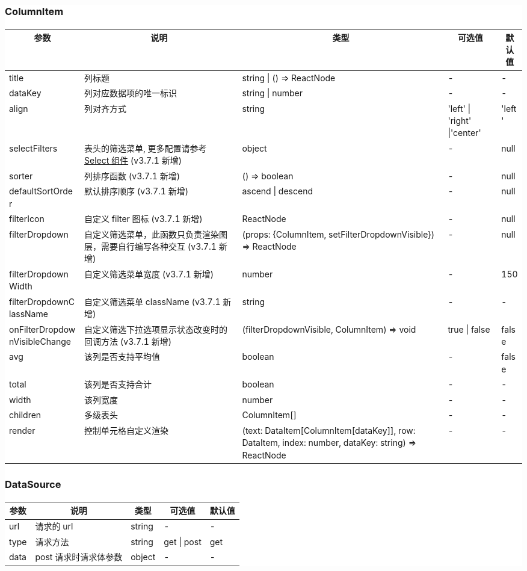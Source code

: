 ### ColumnItem

| 参数                          | 说明                                                                                                               | 类型                                                                                              | 可选值                       | 默认值 |
| ----------------------------- | ------------------------------------------------------------------------------------------------------------------ | ------------------------------------------------------------------------------------------------- | ---------------------------- | ------ |
| title                         | 列标题                                                                                                             | string \| () => ReactNode                                                                         | -                            | -      |
| dataKey                       | 列对应数据项的唯一标识                                                                                             | string \| number                                                                                  | -                            | -      |
| align                         | 列对齐方式                                                                                                         | string                                                                                            | 'left' \| 'right' \|'center' | 'left' |
| selectFilters                 | 表头的筛选菜单, 更多配置请参考 [Select 组件](https://infra.mioffice.cn/hiui/zh-CN/components/select) (v3.7.1 新增) | object                                                                                            | -                            | null   |
| sorter                        | 列排序函数 (v3.7.1 新增)                                                                                           | () => boolean                                                                                     | -                            | null   |
| defaultSortOrder              | 默认排序顺序 (v3.7.1 新增)                                                                                         | ascend \| descend                                                                                 | -                            | null   |
| filterIcon                    | 自定义 filter 图标 (v3.7.1 新增)                                                                                   | ReactNode                                                                                         | -                            | null   |
| filterDropdown                | 自定义筛选菜单，此函数只负责渲染图层，需要自行编写各种交互 (v3.7.1 新增)                                           | (props: {ColumnItem, setFilterDropdownVisible}) => ReactNode                                      | -                            | null   |
| filterDropdownWidth           | 自定义筛选菜单宽度 (v3.7.1 新增)                                                                                   | number                                                                                            | -                            | 150    |
| filterDropdownClassName       | 自定义筛选菜单 className (v3.7.1 新增)                                                                             | string                                                                                            | -                            | -      |
| onFilterDropdownVisibleChange | 自定义筛选下拉选项显示状态改变时的回调方法 (v3.7.1 新增)                                                           | (filterDropdownVisible, ColumnItem) => void                                                       | true \| false                | false  |
| avg                           | 该列是否支持平均值                                                                                                 | boolean                                                                                           | -                            | false  |
| total                         | 该列是否支持合计                                                                                                   | boolean                                                                                           | -                            | -      |
| width                         | 该列宽度                                                                                                           | number                                                                                            | -                            | -      |
| children                      | 多级表头                                                                                                           | ColumnItem[]                                                                                      | -                            | -      |
| render                        | 控制单元格自定义渲染                                                                                               | (text: DataItem[ColumnItem[dataKey]], row: DataItem, index: number, dataKey: string) => ReactNode | -                            | -      |

### DataSource

| 参数              | 说明                                      | 类型                              | 可选值                                             | 默认值        |
| ----------------- | ----------------------------------------- | --------------------------------- | -------------------------------------------------- | ------------- |
| url               | 请求的 url                                | string                            | -                                                  | -             |
| type              | 请求方法                                  | string                            | get \| post                                        | get           |
| data              | post 请求时请求体参数                     | object                            | -                                                  | -             |